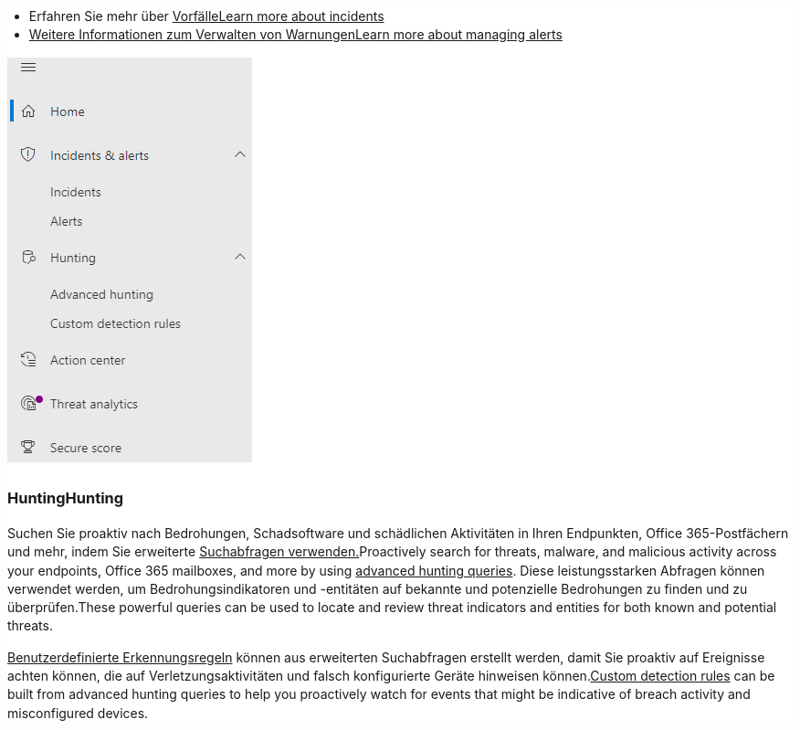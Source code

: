 - <span data-ttu-id="f57b6-185">Erfahren Sie mehr über [Vorfälle](incidents-overview.md)</span><span class="sxs-lookup"><span data-stu-id="f57b6-185">[Learn more about incidents](incidents-overview.md)</span></span>
- [<span data-ttu-id="f57b6-186">Weitere Informationen zum Verwalten von Warnungen</span><span class="sxs-lookup"><span data-stu-id="f57b6-186">Learn more about managing alerts</span></span>](investigate-alerts.md)

![Die Schnellstartleiste für Warnungen und Aktionen](../../media/converge-1-alerts-and-actions.png)

### <a name="hunting"></a><span data-ttu-id="f57b6-188">Hunting</span><span class="sxs-lookup"><span data-stu-id="f57b6-188">Hunting</span></span>

<span data-ttu-id="f57b6-189">Suchen Sie proaktiv nach Bedrohungen, Schadsoftware und schädlichen Aktivitäten in Ihren Endpunkten, Office 365-Postfächern und mehr, indem Sie erweiterte [Suchabfragen verwenden.](advanced-hunting-overview.md)</span><span class="sxs-lookup"><span data-stu-id="f57b6-189">Proactively search for threats, malware, and malicious activity across your endpoints, Office 365 mailboxes, and more by using [advanced hunting queries](advanced-hunting-overview.md).</span></span> <span data-ttu-id="f57b6-190">Diese leistungsstarken Abfragen können verwendet werden, um Bedrohungsindikatoren und -entitäten auf bekannte und potenzielle Bedrohungen zu finden und zu überprüfen.</span><span class="sxs-lookup"><span data-stu-id="f57b6-190">These powerful queries can be used to locate and review threat indicators and entities for both known and potential threats.</span></span>

<span data-ttu-id="f57b6-191">[Benutzerdefinierte Erkennungsregeln](custom-detection-rules.md) können aus erweiterten Suchabfragen erstellt werden, damit Sie proaktiv auf Ereignisse achten können, die auf Verletzungsaktivitäten und falsch konfigurierte Geräte hinweisen können.</span><span class="sxs-lookup"><span data-stu-id="f57b6-191">[Custom detection rules](custom-detection-rules.md) can be built from advanced hunting queries to help you proactively watch for events that might be indicative of breach activity and misconfigured devices.</span></span>
